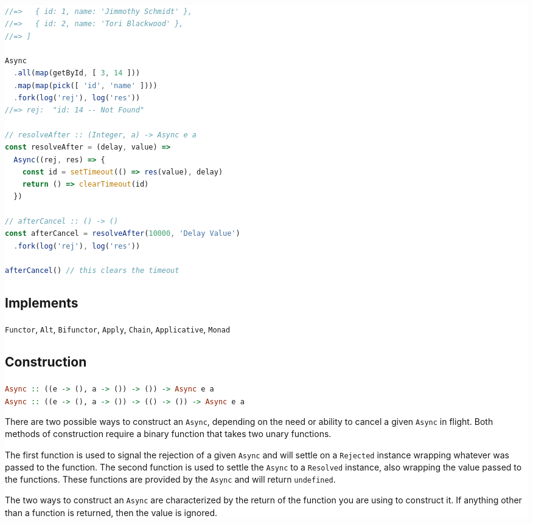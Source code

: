 ```javascript
//=>   { id: 1, name: 'Jimmothy Schmidt' },
//=>   { id: 2, name: 'Tori Blackwood' },
//=> ]

Async
  .all(map(getById, [ 3, 14 ]))
  .map(map(pick([ 'id', 'name' ])))
  .fork(log('rej'), log('res'))
//=> rej:  "id: 14 -- Not Found"

// resolveAfter :: (Integer, a) -> Async e a
const resolveAfter = (delay, value) =>
  Async((rej, res) => {
    const id = setTimeout(() => res(value), delay)
    return () => clearTimeout(id)
  })

// afterCancel :: () -> ()
const afterCancel = resolveAfter(10000, 'Delay Value')
  .fork(log('rej'), log('res'))

afterCancel() // this clears the timeout
```

<article id="topic-implements">

## Implements
`Functor`, `Alt`,  `Bifunctor`, `Apply`, `Chain`, `Applicative`, `Monad`

</article>

<article id="topic-construction">

## Construction

```haskell
Async :: ((e -> (), a -> ()) -> ()) -> Async e a
Async :: ((e -> (), a -> ()) -> (() -> ()) -> Async e a
```

There are two possible ways to construct an `Async`, depending on the need
or ability to cancel a given `Async` in flight. Both methods of construction
require a binary function that takes two unary functions.

The first function is used to signal the rejection of a given `Async` and will
settle on a `Rejected` instance wrapping whatever was passed to the function.
The second function is used to settle the `Async` to a `Resolved` instance, also
wrapping the value passed to the functions. These functions are provided by
the `Async` and will return `undefined`.

The two ways to construct an `Async` are characterized by the return of the
function you are using to construct it. If anything other than a function is
returned, then the value is ignored.


[nary]: functions/helpers.html#nary
[identity]: functions/combinators.html#identity
[first]: monoids/First.html
[last]: monoids/Last.html
[maybe]: Maybe.html
[just]: Maybe.html#just
[nothing]: Maybe.html#nothing
[either]: Either.html
[left]: Either.html#left
[right]: Either.html#right
[result]: Result.html